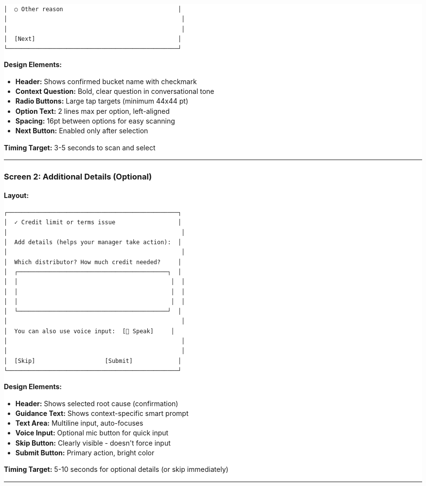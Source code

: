```
│  ○ Other reason                                 │
│                                                  │
│                                                  │
│  [Next]                                         │
└─────────────────────────────────────────────────┘
```

**Design Elements:**
- **Header:** Shows confirmed bucket name with checkmark
- **Context Question:** Bold, clear question in conversational tone
- **Radio Buttons:** Large tap targets (minimum 44x44 pt)
- **Option Text:** 2 lines max per option, left-aligned
- **Spacing:** 16pt between options for easy scanning
- **Next Button:** Enabled only after selection

**Timing Target:** 3-5 seconds to scan and select

---

### Screen 2: Additional Details (Optional)

**Layout:**
```
┌─────────────────────────────────────────────────┐
│  ✓ Credit limit or terms issue                  │
│                                                  │
│  Add details (helps your manager take action):  │
│                                                  │
│  Which distributor? How much credit needed?     │
│  ┌───────────────────────────────────────────┐  │
│  │                                            │  │
│  │                                            │  │
│  │                                            │  │
│  └───────────────────────────────────────────┘  │
│                                                  │
│  You can also use voice input:  [🎤 Speak]     │
│                                                  │
│                                                  │
│  [Skip]                    [Submit]             │
└─────────────────────────────────────────────────┘
```

**Design Elements:**
- **Header:** Shows selected root cause (confirmation)
- **Guidance Text:** Shows context-specific smart prompt
- **Text Area:** Multiline input, auto-focuses
- **Voice Input:** Optional mic button for quick input
- **Skip Button:** Clearly visible - doesn't force input
- **Submit Button:** Primary action, bright color

**Timing Target:** 5-10 seconds for optional details (or skip immediately)

---
